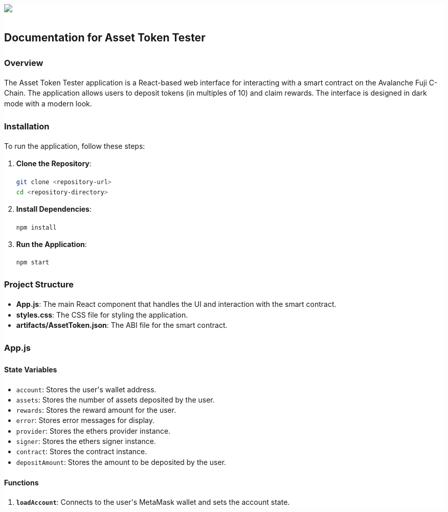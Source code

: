 <img src='https://i.postimg.cc/8PDmC5V8/Screenshot-2024-07-21-at-6-21-56-PM.png'>

## Documentation for Asset Token Tester

### Overview

The Asset Token Tester application is a React-based web interface for interacting with a smart contract on the Avalanche Fuji C-Chain. The application allows users to deposit tokens (in multiples of 10) and claim rewards. The interface is designed in dark mode with a modern look.

### Installation

To run the application, follow these steps:

1. **Clone the Repository**:

   ```bash
   git clone <repository-url>
   cd <repository-directory>
   ```

2. **Install Dependencies**:

   ```bash
   npm install
   ```

3. **Run the Application**:
   ```bash
   npm start
   ```

### Project Structure

- **App.js**: The main React component that handles the UI and interaction with the smart contract.
- **styles.css**: The CSS file for styling the application.
- **artifacts/AssetToken.json**: The ABI file for the smart contract.

### App.js

#### State Variables

- `account`: Stores the user's wallet address.
- `assets`: Stores the number of assets deposited by the user.
- `rewards`: Stores the reward amount for the user.
- `error`: Stores error messages for display.
- `provider`: Stores the ethers provider instance.
- `signer`: Stores the ethers signer instance.
- `contract`: Stores the contract instance.
- `depositAmount`: Stores the amount to be deposited by the user.

#### Functions

1. **`loadAccount`**: Connects to the user's MetaMask wallet and sets the account state.
